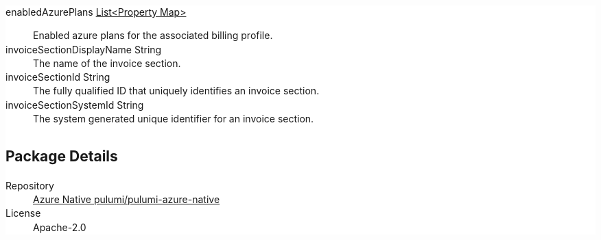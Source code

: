 <a data-swiftype-name="resource-property" data-swiftype-type="text" href="#enabledazureplans_yaml" style="color: inherit; text-decoration: inherit;">enabled<wbr>Azure<wbr>Plans</a>
</span>
        <span class="property-indicator"></span>
        <span class="property-type"><a href="#azureplanresponse">List&lt;Property Map&gt;</a></span>
    </dt>
    <dd>Enabled azure plans for the associated billing profile.</dd><dt class="property-required"
            title="Required">
        <span id="invoicesectiondisplayname_yaml">
<a data-swiftype-name="resource-property" data-swiftype-type="text" href="#invoicesectiondisplayname_yaml" style="color: inherit; text-decoration: inherit;">invoice<wbr>Section<wbr>Display<wbr>Name</a>
</span>
        <span class="property-indicator"></span>
        <span class="property-type">String</span>
    </dt>
    <dd>The name of the invoice section.</dd><dt class="property-required"
            title="Required">
        <span id="invoicesectionid_yaml">
<a data-swiftype-name="resource-property" data-swiftype-type="text" href="#invoicesectionid_yaml" style="color: inherit; text-decoration: inherit;">invoice<wbr>Section<wbr>Id</a>
</span>
        <span class="property-indicator"></span>
        <span class="property-type">String</span>
    </dt>
    <dd>The fully qualified ID that uniquely identifies an invoice section.</dd><dt class="property-required"
            title="Required">
        <span id="invoicesectionsystemid_yaml">
<a data-swiftype-name="resource-property" data-swiftype-type="text" href="#invoicesectionsystemid_yaml" style="color: inherit; text-decoration: inherit;">invoice<wbr>Section<wbr>System<wbr>Id</a>
</span>
        <span class="property-indicator"></span>
        <span class="property-type">String</span>
    </dt>
    <dd>The system generated unique identifier for an invoice section.</dd></dl>
</pulumi-choosable>
</div>





<h2 id="package-details">Package Details</h2>
<dl class="package-details">
	<dt>Repository</dt>
	<dd><a href="https://github.com/pulumi/pulumi-azure-native">Azure Native pulumi/pulumi-azure-native</a></dd>
	<dt>License</dt>
	<dd>Apache-2.0</dd>
</dl>

